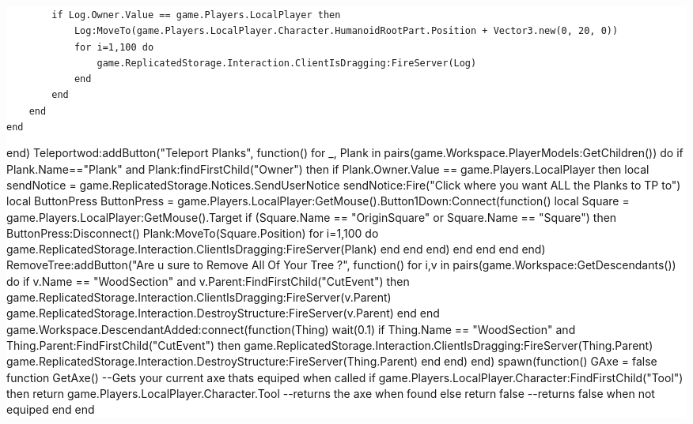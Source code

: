             if Log.Owner.Value == game.Players.LocalPlayer then
                Log:MoveTo(game.Players.LocalPlayer.Character.HumanoidRootPart.Position + Vector3.new(0, 20, 0))
                for i=1,100 do
                    game.ReplicatedStorage.Interaction.ClientIsDragging:FireServer(Log)
                end
            end
        end
    end
end)
Teleportwod:addButton("Teleport Planks", function()
    for _, Plank in pairs(game.Workspace.PlayerModels:GetChildren()) do
		if Plank.Name=="Plank" and Plank:findFirstChild("Owner") then
			if Plank.Owner.Value == game.Players.LocalPlayer then
				local sendNotice = game.ReplicatedStorage.Notices.SendUserNotice
				sendNotice:Fire("Click where you want ALL the Planks to TP to")
				local ButtonPress
				ButtonPress = game.Players.LocalPlayer:GetMouse().Button1Down:Connect(function()
					local Square = game.Players.LocalPlayer:GetMouse().Target
					if (Square.Name == "OriginSquare" or Square.Name == "Square") then
						ButtonPress:Disconnect()
						Plank:MoveTo(Square.Position)
						for i=1,100 do
							game.ReplicatedStorage.Interaction.ClientIsDragging:FireServer(Plank)
						end
					end
				end)
			end
		end
	end
end)
RemoveTree:addButton("Are u sure to Remove All Of Your Tree ?", function()
    for i,v in pairs(game.Workspace:GetDescendants()) do
	    if v.Name == "WoodSection" and v.Parent:FindFirstChild("CutEvent") then
	        game.ReplicatedStorage.Interaction.ClientIsDragging:FireServer(v.Parent)
	        game.ReplicatedStorage.Interaction.DestroyStructure:FireServer(v.Parent)
	    end
	end
	game.Workspace.DescendantAdded:connect(function(Thing)
	    wait(0.1)
	    if Thing.Name == "WoodSection" and Thing.Parent:FindFirstChild("CutEvent") then
	        game.ReplicatedStorage.Interaction.ClientIsDragging:FireServer(Thing.Parent)
	        game.ReplicatedStorage.Interaction.DestroyStructure:FireServer(Thing.Parent)
	    end
	end)
end)
spawn(function()
    GAxe = false
    function GetAxe() --Gets your current axe thats equiped when called
        if game.Players.LocalPlayer.Character:FindFirstChild("Tool") then
            return game.Players.LocalPlayer.Character.Tool --returns the axe when found
        else
            return false --returns false when not equiped
        end
    end
     